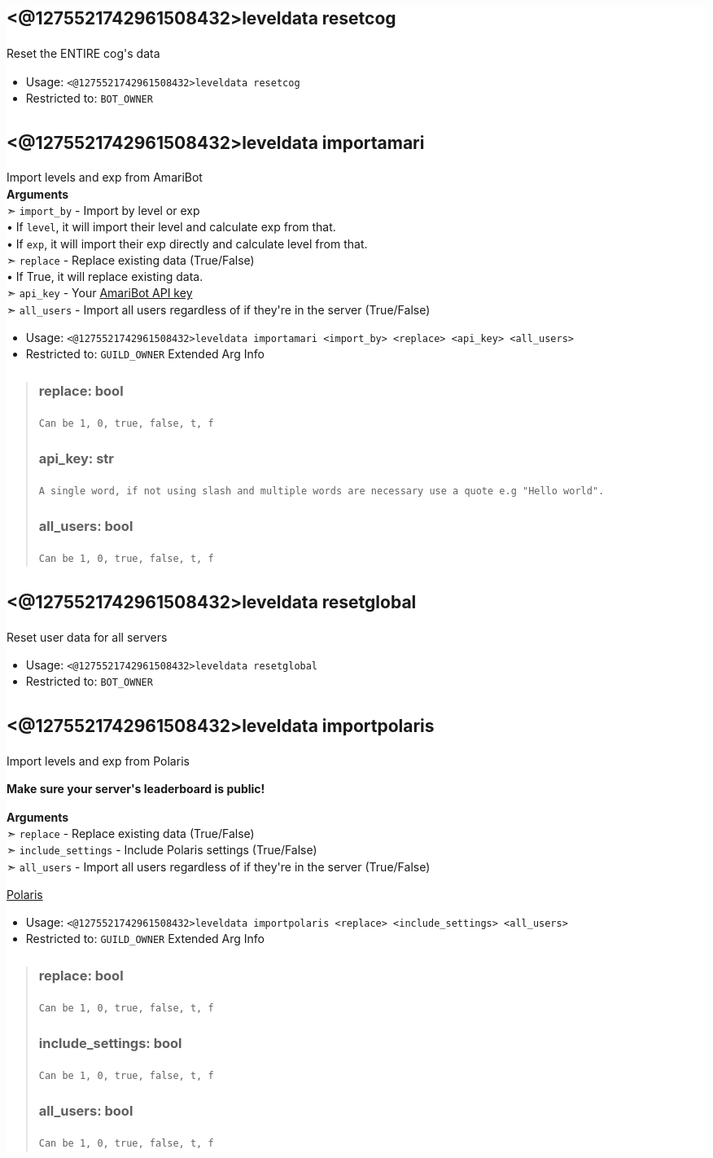 ## <@1275521742961508432>leveldata resetcog
Reset the ENTIRE cog's data<br/>
 - Usage: `<@1275521742961508432>leveldata resetcog`
 - Restricted to: `BOT_OWNER`
## <@1275521742961508432>leveldata importamari
Import levels and exp from AmariBot<br/>
**Arguments**<br/>
➣ `import_by` - Import by level or exp<br/>
• If `level`, it will import their level and calculate exp from that.<br/>
• If `exp`, it will import their exp directly and calculate level from that.<br/>
➣ `replace` - Replace existing data (True/False)<br/>
• If True, it will replace existing data.<br/>
➣ `api_key` - Your [AmariBot API key](https://docs.google.com/forms/d/e/1FAIpQLScQDCsIqaTb1QR9BfzbeohlUJYA3Etwr-iSb0CRKbgjA-fq7Q/viewform?usp=send_form)<br/>
➣ `all_users` - Import all users regardless of if they're in the server (True/False)<br/>
 - Usage: `<@1275521742961508432>leveldata importamari <import_by> <replace> <api_key> <all_users>`
 - Restricted to: `GUILD_OWNER`
Extended Arg Info
> ### replace: bool
> ```
> Can be 1, 0, true, false, t, f
> ```
> ### api_key: str
> ```
> A single word, if not using slash and multiple words are necessary use a quote e.g "Hello world".
> ```
> ### all_users: bool
> ```
> Can be 1, 0, true, false, t, f
> ```
## <@1275521742961508432>leveldata resetglobal
Reset user data for all servers<br/>
 - Usage: `<@1275521742961508432>leveldata resetglobal`
 - Restricted to: `BOT_OWNER`
## <@1275521742961508432>leveldata importpolaris
Import levels and exp from Polaris<br/>

**Make sure your server's leaderboard is public!**<br/>

**Arguments**<br/>
➣ `replace` - Replace existing data (True/False)<br/>
➣ `include_settings` - Include Polaris settings (True/False)<br/>
➣ `all_users` - Import all users regardless of if they're in the server (True/False)<br/>

[Polaris](https://gdcolon.com/polaris/)<br/>
 - Usage: `<@1275521742961508432>leveldata importpolaris <replace> <include_settings> <all_users>`
 - Restricted to: `GUILD_OWNER`
Extended Arg Info
> ### replace: bool
> ```
> Can be 1, 0, true, false, t, f
> ```
> ### include_settings: bool
> ```
> Can be 1, 0, true, false, t, f
> ```
> ### all_users: bool
> ```
> Can be 1, 0, true, false, t, f
> ```